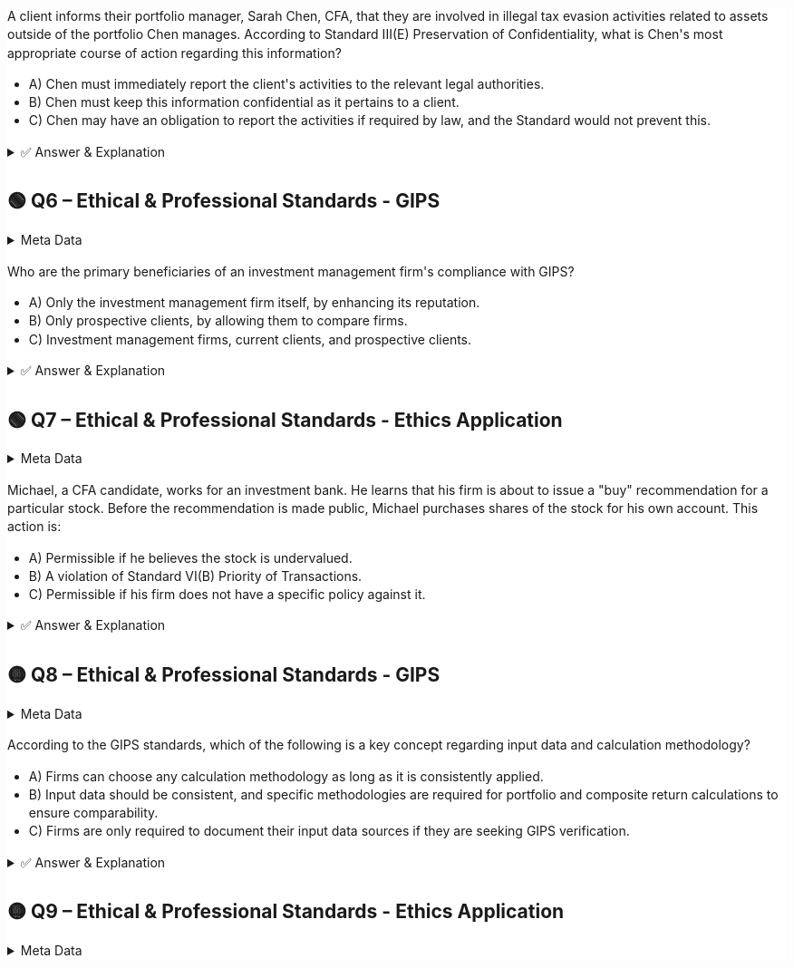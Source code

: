 A client informs their portfolio manager, Sarah Chen, CFA, that they are involved in illegal tax evasion activities related to assets outside of the portfolio Chen manages. According to Standard III(E) Preservation of Confidentiality, what is Chen's most appropriate course of action regarding this information?

- A) Chen must immediately report the client's activities to the relevant legal authorities.
- B) Chen must keep this information confidential as it pertains to a client.
- C) Chen may have an obligation to report the activities if required by law, and the Standard would not prevent this.

<details><summary>✅ Answer & Explanation</summary></details>

## 🟢 Q6 – Ethical & Professional Standards - GIPS
<details><summary>Meta Data</summary></details>

Who are the primary beneficiaries of an investment management firm's compliance with GIPS?

- A) Only the investment management firm itself, by enhancing its reputation.
- B) Only prospective clients, by allowing them to compare firms.
- C) Investment management firms, current clients, and prospective clients.

<details><summary>✅ Answer & Explanation</summary></details>

## 🟢 Q7 – Ethical & Professional Standards - Ethics Application
<details><summary>Meta Data</summary></details>

Michael, a CFA candidate, works for an investment bank. He learns that his firm is about to issue a "buy" recommendation for a particular stock. Before the recommendation is made public, Michael purchases shares of the stock for his own account. This action is:

- A) Permissible if he believes the stock is undervalued.
- B) A violation of Standard VI(B) Priority of Transactions.
- C) Permissible if his firm does not have a specific policy against it.

<details><summary>✅ Answer & Explanation</summary></details>

## 🟡 Q8 – Ethical & Professional Standards - GIPS
<details><summary>Meta Data</summary></details>

According to the GIPS standards, which of the following is a key concept regarding input data and calculation methodology?

- A) Firms can choose any calculation methodology as long as it is consistently applied.
- B) Input data should be consistent, and specific methodologies are required for portfolio and composite return calculations to ensure comparability.
- C) Firms are only required to document their input data sources if they are seeking GIPS verification.

<details><summary>✅ Answer & Explanation</summary></details>

## 🟡 Q9 – Ethical & Professional Standards - Ethics Application
<details><summary>Meta Data</summary></details>
